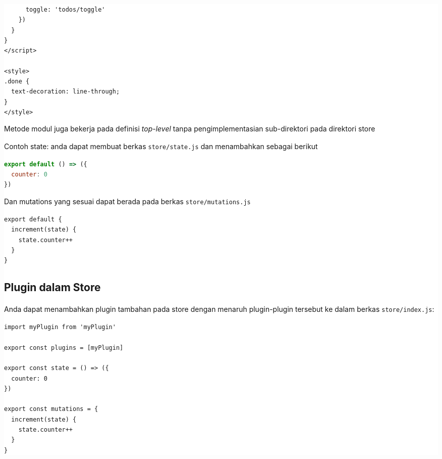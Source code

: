 ```js{}[pages/todos.vue]
      toggle: 'todos/toggle'
    })
  }
}
</script>

<style>
.done {
  text-decoration: line-through;
}
</style>
```

Metode modul juga bekerja pada definisi _top-level_ tanpa pengimplementasian sub-direktori pada direktori store

Contoh state: anda dapat membuat berkas `store/state.js` dan menambahkan sebagai berikut

```js
export default () => ({
  counter: 0
})
```

Dan mutations yang sesuai dapat berada pada berkas `store/mutations.js`

```js{}[store/mutations.js]
export default {
  increment(state) {
    state.counter++
  }
}
```

## Plugin dalam Store

Anda dapat menambahkan plugin tambahan pada store dengan menaruh plugin-plugin tersebut ke dalam berkas `store/index.js`:

```js{}[store/index.js]
import myPlugin from 'myPlugin'

export const plugins = [myPlugin]

export const state = () => ({
  counter: 0
})

export const mutations = {
  increment(state) {
    state.counter++
  }
}
```
